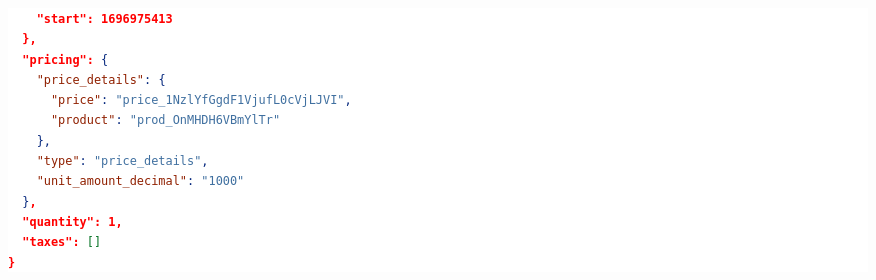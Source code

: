 ```json
    "start": 1696975413
  },
  "pricing": {
    "price_details": {
      "price": "price_1NzlYfGgdF1VjufL0cVjLJVI",
      "product": "prod_OnMHDH6VBmYlTr"
    },
    "type": "price_details",
    "unit_amount_decimal": "1000"
  },
  "quantity": 1,
  "taxes": []
}
```
